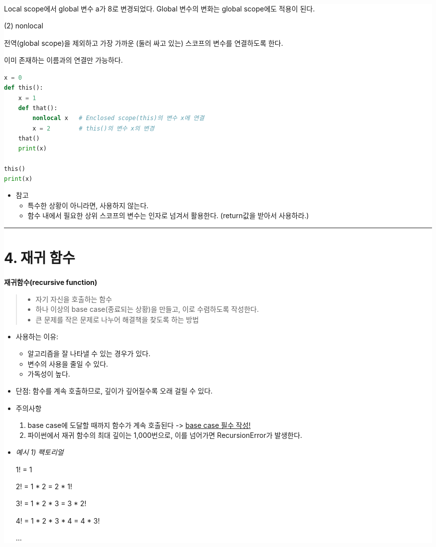    Local scope에서 global 변수 a가 8로 변경되었다. Global 변수의 변화는  global scope에도 적용이 된다.

   

   (2) nonlocal

   전역(global scope)을 제외하고 가장 가까운 (둘러 싸고 있는) 스코프의 변수를 연결하도록 한다.

   이미 존재하는 이름과의 연결만 가능하다.

   ```python
   x = 0
   def this():
       x = 1
       def that():
           nonlocal x	# Enclosed scope(this)의 변수 x에 연결
           x = 2		# this()의 변수 x의 변경
       that()
       print(x)
      
   this()
   print(x)
   ```

* 참고
  * 특수한 상황이 아니라면, 사용하지 않는다.
  * 함수 내에서 필요한 상위 스코프의 변수는 인자로 넘겨서 활용한다. (return값을 받아서 사용하라.)

---

# 4. 재귀 함수

**재귀함수(recursive function)**

> - 자기 자신을 호출하는 함수
> - 하나 이상의 base case(종료되는 상황)을 만들고, 이로 수렴하도록 작성한다.
> - 큰 문제를 작은 문제로 나누어 해결책을 찾도록 하는 방법

* 사용하는 이유:
  * 알고리즘을 잘 나타낼 수 있는 경우가 있다.
  * 변수의 사용을 줄일 수 있다.
  * 가독성이 높다.
* 단점: 함수를 계속 호출하므로, 깊이가 깊어질수록 오래 걸릴 수 있다.
* 주의사항
  1. base case에 도달할 때까지 함수가 계속 호출된다 -> <u>base case 필수 작성!</u>
  2. 파이썬에서 재귀 함수의 최대 깊이는 1,000번으로, 이를 넘어가면 RecursionError가 발생한다.

* _예시 1) 팩토리얼_

  1! = 1

  2! = 1 * 2 = 2 * 1!

  3! = 1 * 2 * 3 = 3 * 2!

  4! = 1 * 2 * 3 * 4 = 4 * 3!

  ...

